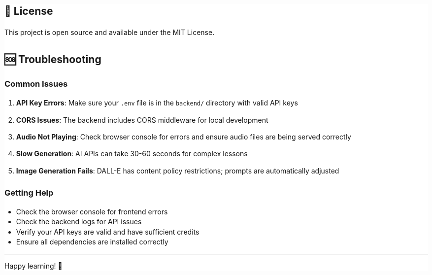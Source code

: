 ## 📝 License

This project is open source and available under the MIT License.

## 🆘 Troubleshooting

### Common Issues

1. **API Key Errors**: Make sure your `.env` file is in the `backend/` directory with valid API keys

2. **CORS Issues**: The backend includes CORS middleware for local development

3. **Audio Not Playing**: Check browser console for errors and ensure audio files are being served correctly

4. **Slow Generation**: AI APIs can take 30-60 seconds for complex lessons

5. **Image Generation Fails**: DALL-E has content policy restrictions; prompts are automatically adjusted

### Getting Help

- Check the browser console for frontend errors
- Check the backend logs for API issues
- Verify your API keys are valid and have sufficient credits
- Ensure all dependencies are installed correctly

---

Happy learning! 🎉
